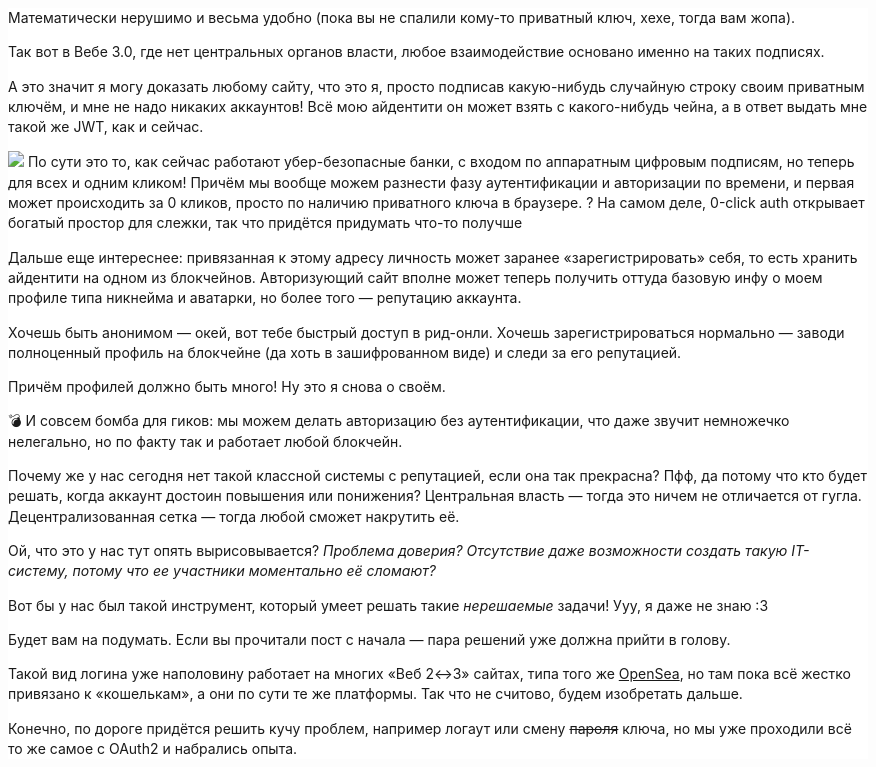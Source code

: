 
Математически нерушимо и весьма удобно (пока вы не спалили кому-то приватный ключ, хехе, тогда вам жопа).


Так вот в Вебе 3.0, где нет центральных органов власти, любое взаимодействие основано именно на таких подписях.


А это значит я могу доказать любому сайту, что это я, просто подписав какую-нибудь случайную строку своим приватным ключём, и мне не надо никаких аккаунтов! Всё мою айдентити он может взять с какого-нибудь чейна, а в ответ выдать мне такой же JWT, как и сейчас.


![](https://i.vas3k.blog/a0d36c6207f721dcab296b80c914586c6257fc56f0f0a2bd7b7263a28ddabba5.jpg)
По сути это то, как сейчас работают убер-безопасные банки, с входом по аппаратным цифровым подписям, но теперь для всех и одним кликом! Причём мы вообще можем разнести фазу аутентификации и авторизации по времени, и первая может происходить за 0 кликов, просто по наличию приватного ключа в браузере. ? На самом деле, 0-click auth открывает богатый простор для слежки, так что придётся придумать что-то получше 



Дальше еще интереснее: привязанная к этому адресу личность может заранее «зарегистрировать» себя, то есть хранить айдентити на одном из блокчейнов. Авторизующий сайт вполне может теперь получить оттуда базовую инфу о моем профиле типа никнейма и аватарки, но более того — репутацию аккаунта.


Хочешь быть анонимом — окей, вот тебе быстрый доступ в рид-онли. Хочешь зарегистрироваться нормально — заводи полноценный профиль на блокчейне (да хоть в зашифрованном виде) и следи за его репутацией.


Причём профилей должно быть много! Ну это я снова о своём.


💣 И совсем бомба для гиков: мы можем делать авторизацию без аутентификации, что даже звучит немножечко нелегально, но по факту так и работает любой блокчейн.


Почему же у нас сегодня нет такой классной системы с репутацией, если она так прекрасна? Пфф, да потому что кто будет решать, когда аккаунт достоин повышения или понижения? Центральная власть — тогда это ничем не отличается от гугла. Децентрализованная сетка — тогда любой сможет накрутить её.


Ой, что это у нас тут опять вырисовывается? *Проблема доверия? Отсутствие даже возможности создать такую IT-систему, потому что ее участники моментально её сломают?*


Вот бы у нас был такой инструмент, который умеет решать такие *нерешаемые* задачи! Ууу, я даже не знаю :3


Будет вам на подумать. Если вы прочитали пост с начала — пара решений уже должна прийти в голову.


Такой вид логина уже наполовину работает на многих «Веб 2↔3» сайтах, типа того же [OpenSea](https://opensea.io/login), но там пока всё жестко привязано к «кошелькам», а они по сути те же платформы. Так что не считово, будем изобретать дальше.


Конечно, по дороге придётся решить кучу проблем, например логаут или смену ~~пароля~~ ключа, но мы уже проходили всё то же самое с OAuth2 и набрались опыта.
